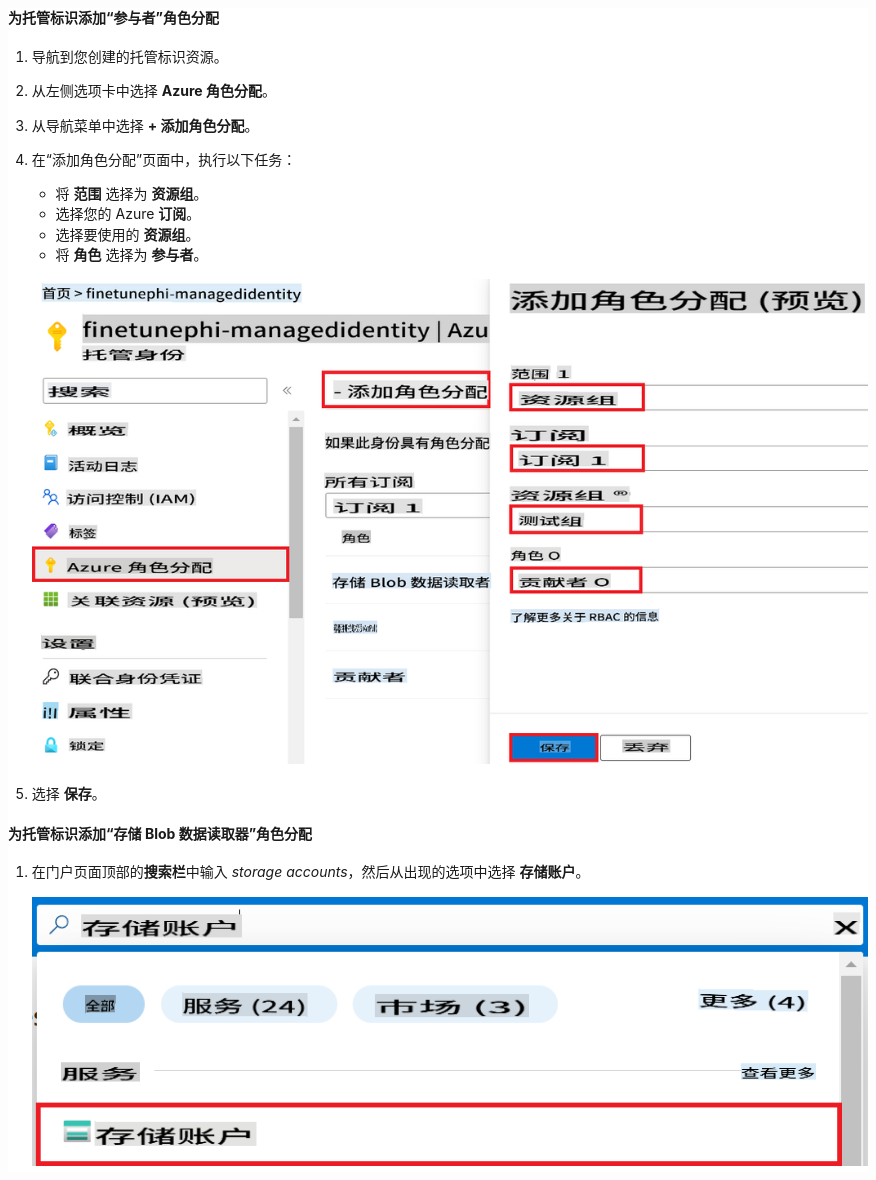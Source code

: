 #### 为托管标识添加“参与者”角色分配

1. 导航到您创建的托管标识资源。

1. 从左侧选项卡中选择 **Azure 角色分配**。

1. 从导航菜单中选择 **+ 添加角色分配**。

1. 在“添加角色分配”页面中，执行以下任务：  
    - 将 **范围** 选择为 **资源组**。  
    - 选择您的 Azure **订阅**。  
    - 选择要使用的 **资源组**。  
    - 将 **角色** 选择为 **参与者**。  

    ![填写参与者角色.](../../../../../../translated_images/03-04-fill-contributor-role.419141712bde1fa89624c3792233a367b23cbc46fb7018d1d11c3cd65a25f748.zh.png)

2. 选择 **保存**。

#### 为托管标识添加“存储 Blob 数据读取器”角色分配

1. 在门户页面顶部的**搜索栏**中输入 *storage accounts*，然后从出现的选项中选择 **存储账户**。

    ![输入 storage accounts.](../../../../../../translated_images/03-05-type-storage-accounts.026e03a619ba23f474f9d704cd9050335df48aab7253eb17729da506baf2056b.zh.png)
